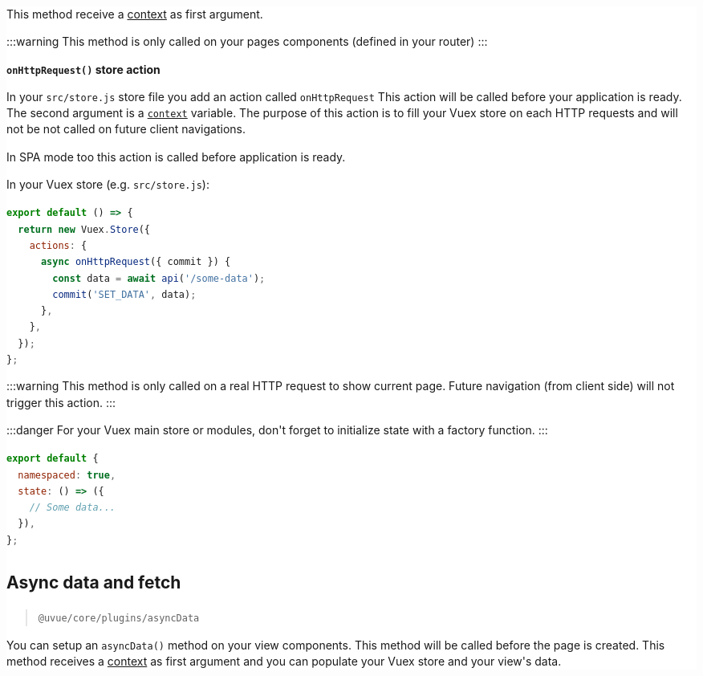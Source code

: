 This method receive a [context](/reference/) as first argument.

:::warning 
This method is only called on your pages components (defined in your router)
:::

**`onHttpRequest()` store action**

In your `src/store.js` store file you add an action called `onHttpRequest`
This action will be called before your application is ready. The second argument is a
[`context`](/reference/) variable. The purpose of this action is to fill your Vuex store
on each HTTP requests and will not be not called on future client navigations.

In SPA mode too this action is called before application is ready.

In your Vuex store (e.g. `src/store.js`):

```js
export default () => {
  return new Vuex.Store({
    actions: {
      async onHttpRequest({ commit }) {
        const data = await api('/some-data');
        commit('SET_DATA', data);
      },
    },
  });
};
```

:::warning 
This method is only called on a real HTTP request to show current page. Future navigation
(from client side) will not trigger this action.
:::

:::danger 
For your Vuex main store or modules, don't forget to initialize state with a factory function.
:::

```js
export default {
  namespaced: true,
  state: () => ({
    // Some data...
  }),
};
```

## Async data and fetch

> `@uvue/core/plugins/asyncData`

You can setup an `asyncData()` method on your view components. This method will be
called before the page is created. This method receives a [context](/reference/) as first argument and you can populate
your Vuex store and your view's data.
